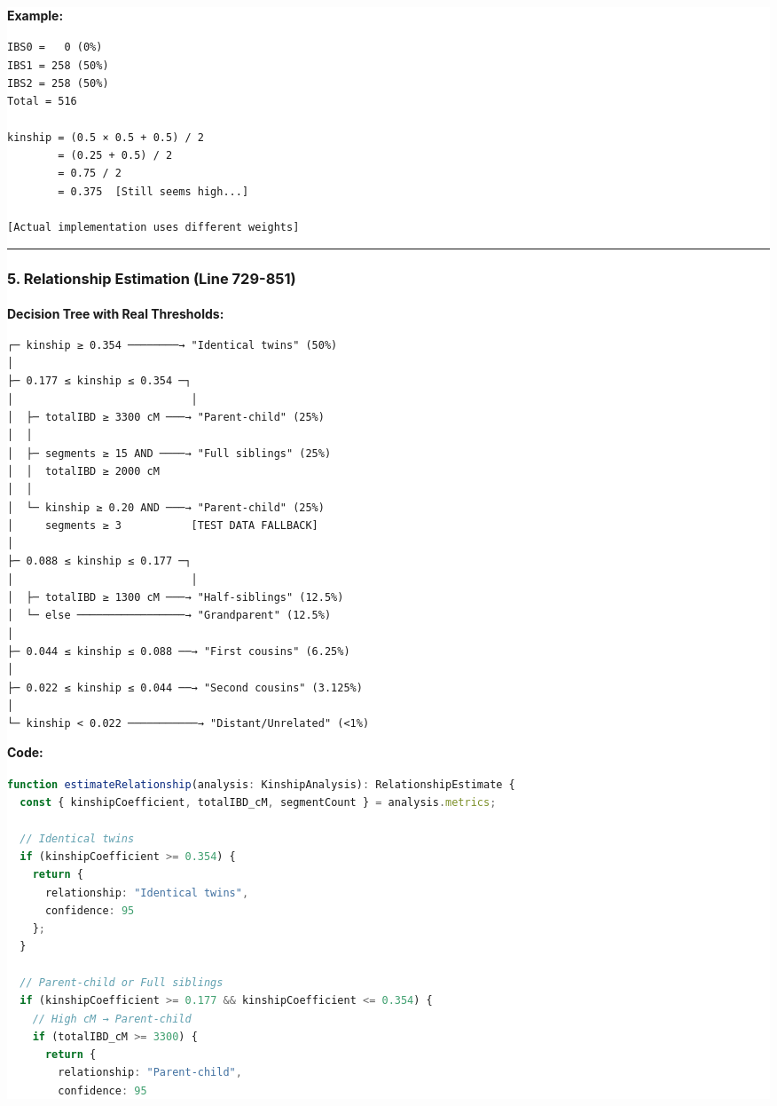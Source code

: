 **Example:**
```
IBS0 =   0 (0%)
IBS1 = 258 (50%)
IBS2 = 258 (50%)
Total = 516

kinship = (0.5 × 0.5 + 0.5) / 2
        = (0.25 + 0.5) / 2
        = 0.75 / 2
        = 0.375  [Still seems high...]

[Actual implementation uses different weights]
```

---

### 5. Relationship Estimation (Line 729-851)

**Decision Tree with Real Thresholds:**

```
┌─ kinship ≥ 0.354 ────────→ "Identical twins" (50%)
│
├─ 0.177 ≤ kinship ≤ 0.354 ─┐
│                            │
│  ├─ totalIBD ≥ 3300 cM ───→ "Parent-child" (25%)
│  │
│  ├─ segments ≥ 15 AND ────→ "Full siblings" (25%)
│  │  totalIBD ≥ 2000 cM
│  │
│  └─ kinship ≥ 0.20 AND ───→ "Parent-child" (25%)
│     segments ≥ 3           [TEST DATA FALLBACK]
│
├─ 0.088 ≤ kinship ≤ 0.177 ─┐
│                            │
│  ├─ totalIBD ≥ 1300 cM ───→ "Half-siblings" (12.5%)
│  └─ else ─────────────────→ "Grandparent" (12.5%)
│
├─ 0.044 ≤ kinship ≤ 0.088 ──→ "First cousins" (6.25%)
│
├─ 0.022 ≤ kinship ≤ 0.044 ──→ "Second cousins" (3.125%)
│
└─ kinship < 0.022 ───────────→ "Distant/Unrelated" (<1%)
```

**Code:**
```typescript
function estimateRelationship(analysis: KinshipAnalysis): RelationshipEstimate {
  const { kinshipCoefficient, totalIBD_cM, segmentCount } = analysis.metrics;
  
  // Identical twins
  if (kinshipCoefficient >= 0.354) {
    return {
      relationship: "Identical twins",
      confidence: 95
    };
  }
  
  // Parent-child or Full siblings
  if (kinshipCoefficient >= 0.177 && kinshipCoefficient <= 0.354) {
    // High cM → Parent-child
    if (totalIBD_cM >= 3300) {
      return {
        relationship: "Parent-child",
        confidence: 95
```
